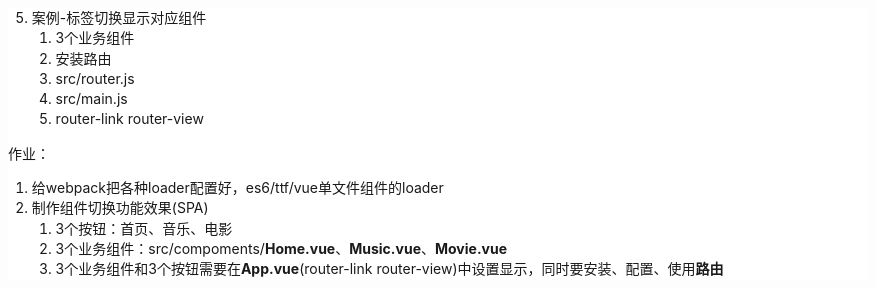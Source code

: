 5. 案例-标签切换显示对应组件
   1. 3个业务组件
   2. 安装路由
   3. src/router.js
   4. src/main.js
   5. router-link  router-view





作业：

1. 给webpack把各种loader配置好，es6/ttf/vue单文件组件的loader
2. 制作组件切换功能效果(SPA)
   1. 3个按钮：首页、音乐、电影
   2. 3个业务组件：src/compoments/**Home.vue**、**Music.vue**、**Movie.vue**
   3. 3个业务组件和3个按钮需要在**App.vue**(router-link  router-view)中设置显示，同时要安装、配置、使用**路由**




